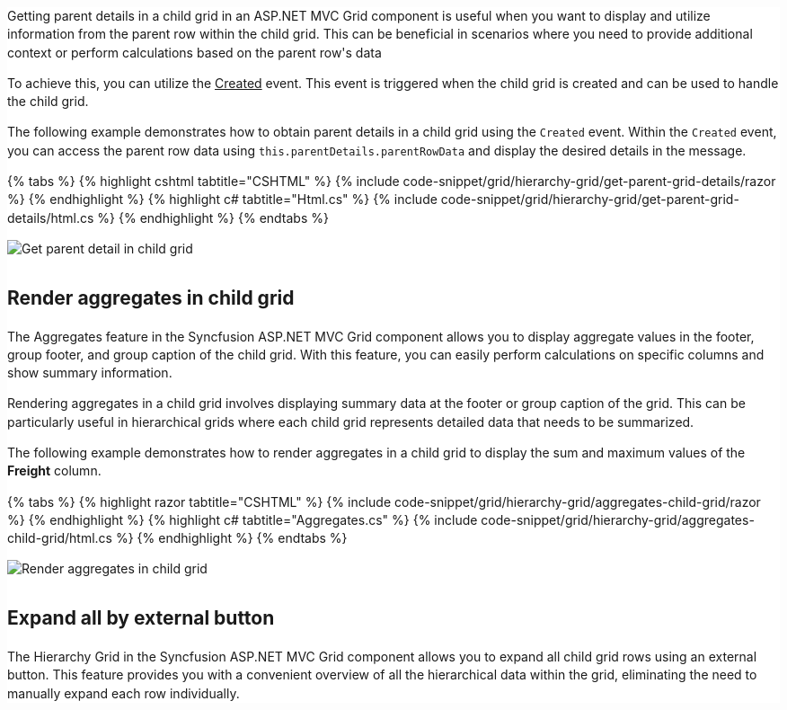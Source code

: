 Getting parent details in a child grid in an ASP.NET MVC Grid component is useful when you want to display and utilize information from the parent row within the child grid. This can be beneficial in scenarios where you need to provide additional context or perform calculations based on the parent row's data

To achieve this, you can utilize the [Created](https://help.syncfusion.com/cr/aspnetmvc-js2/Syncfusion.EJ2.Grids.Grid.html#Syncfusion_EJ2_Grids_Grid_Created) event. This event is triggered when the child grid is created and can be used to handle the child grid.

The following example demonstrates how to obtain parent details in a child grid using the `Created` event. Within the `Created` event, you can access the parent row data using `this.parentDetails.parentRowData` and display the desired details in the message.

{% tabs %}
{% highlight cshtml tabtitle="CSHTML" %}
{% include code-snippet/grid/hierarchy-grid/get-parent-grid-details/razor %}
{% endhighlight %}
{% highlight c# tabtitle="Html.cs" %}
{% include code-snippet/grid/hierarchy-grid/get-parent-grid-details/html.cs %}
{% endhighlight %}
{% endtabs %}

![Get parent detail in child grid](images/hierarchy-grid/get-parent-grid-details.png)

## Render aggregates in child grid

The Aggregates feature in the Syncfusion ASP.NET MVC Grid component allows you to display aggregate values in the footer, group footer, and group caption of the child grid. With this feature, you can easily perform calculations on specific columns and show summary information. 

Rendering aggregates in a child grid involves displaying summary data at the footer or group caption of the grid. This can be particularly useful in hierarchical grids where each child grid represents detailed data that needs to be summarized.

The following example demonstrates how to render aggregates in a child grid to display the sum and maximum values of the **Freight** column.

{% tabs %}
{% highlight razor tabtitle="CSHTML" %}
{% include code-snippet/grid/hierarchy-grid/aggregates-child-grid/razor %}
{% endhighlight %}
{% highlight c# tabtitle="Aggregates.cs" %}
{% include code-snippet/grid/hierarchy-grid/aggregates-child-grid/html.cs %}
{% endhighlight %}
{% endtabs %}

![Render aggregates in child grid](images/hierarchy-grid/aggregates-child-grid.png)

## Expand all by external button

The Hierarchy Grid in the Syncfusion ASP.NET MVC Grid component allows you to expand all child grid rows using an external button. This feature provides you with a convenient overview of all the hierarchical data within the grid, eliminating the need to manually expand each row individually.
